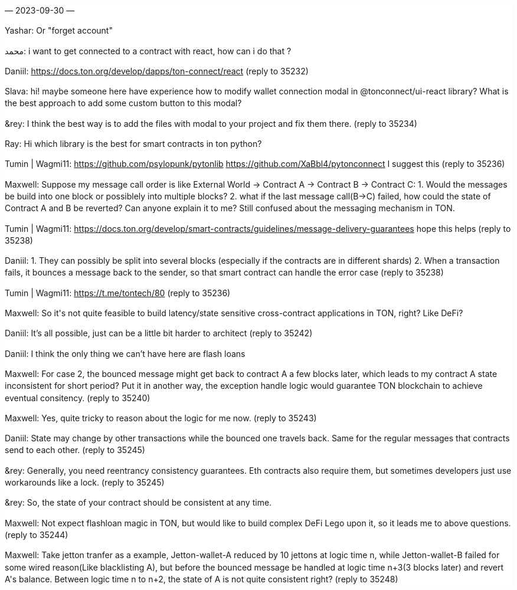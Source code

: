 — 2023-09-30 —

Yashar: Or "forget account"

محمد: i want to get connected to a contract with react, how can i do that ?

Daniil: https://docs.ton.org/develop/dapps/ton-connect/react (reply to 35232)

Slava: hi! maybe someone here have experience how to modify wallet connection modal in @tonconnect/ui-react library? What is the best approach to add some custom button to this modal?

&rey: I think the best way is to add the files with modal to your project and fix them there. (reply to 35234)

Ray: Hi which library is the best for smart contracts in ton python?

Tumin | Wagmi11: https://github.com/psylopunk/pytonlib https://github.com/XaBbl4/pytonconnect  I suggest this (reply to 35236)

Maxwell: Suppose my message call order is like External World -> Contract A -> Contract B -> Contract C: 1. Would the messages be build into one block or possiblely into multiple blocks? 2. what if the last message call(B->C) failed, how could the state of Contract A and B be reverted?  Can anyone explain it to me? Still confused about the messaging mechanism in TON.

Tumin | Wagmi11: https://docs.ton.org/develop/smart-contracts/guidelines/message-delivery-guarantees  hope this helps (reply to 35238)

Daniil: 1. They can possibly be split into several blocks (especially if the contracts are in different shards)  2. When a transaction fails, it bounces a message back to the sender, so that smart contract can handle the error case (reply to 35238)

Tumin | Wagmi11: https://t.me/tontech/80 (reply to 35236)

Maxwell: So it's not quite feasible to build latency/state sensitive cross-contract applications in TON, right? Like DeFi?

Daniil: It’s all possible, just can be a little bit harder to architect (reply to 35242)

Daniil: I think the only thing we can’t have here are flash loans

Maxwell: For case 2, the bounced message might get back to contract A a few blocks later, which leads to my contract A state inconsistent for short period?  Put it in another way, the exception handle logic would guarantee TON blockchain to achieve eventual consitency. (reply to 35240)

Maxwell: Yes, quite tricky to reason about the logic for me now. (reply to 35243)

Daniil: State may change by other transactions while the bounced one travels back. Same for the regular messages that contracts send to each other. (reply to 35245)

&rey: Generally, you need reentrancy consistency guarantees. Eth contracts also require them, but sometimes developers just use workarounds like a lock. (reply to 35245)

&rey: So, the state of your contract should be consistent at any time.

Maxwell: Not expect flashloan magic in TON, but would like to build complex DeFi Lego upon it, so it leads me to above questions. (reply to 35244)

Maxwell: Take  jetton tranfer as a example, Jetton-wallet-A reduced by 10 jettons at logic time n, while Jetton-wallet-B failed for some wired reason(Like blacklisting A), but before the bounced message be handled at logic time n+3(3 blocks later) and revert A's balance. Between logic time n to n+2, the state of A is not quite consistent right? (reply to 35248)
